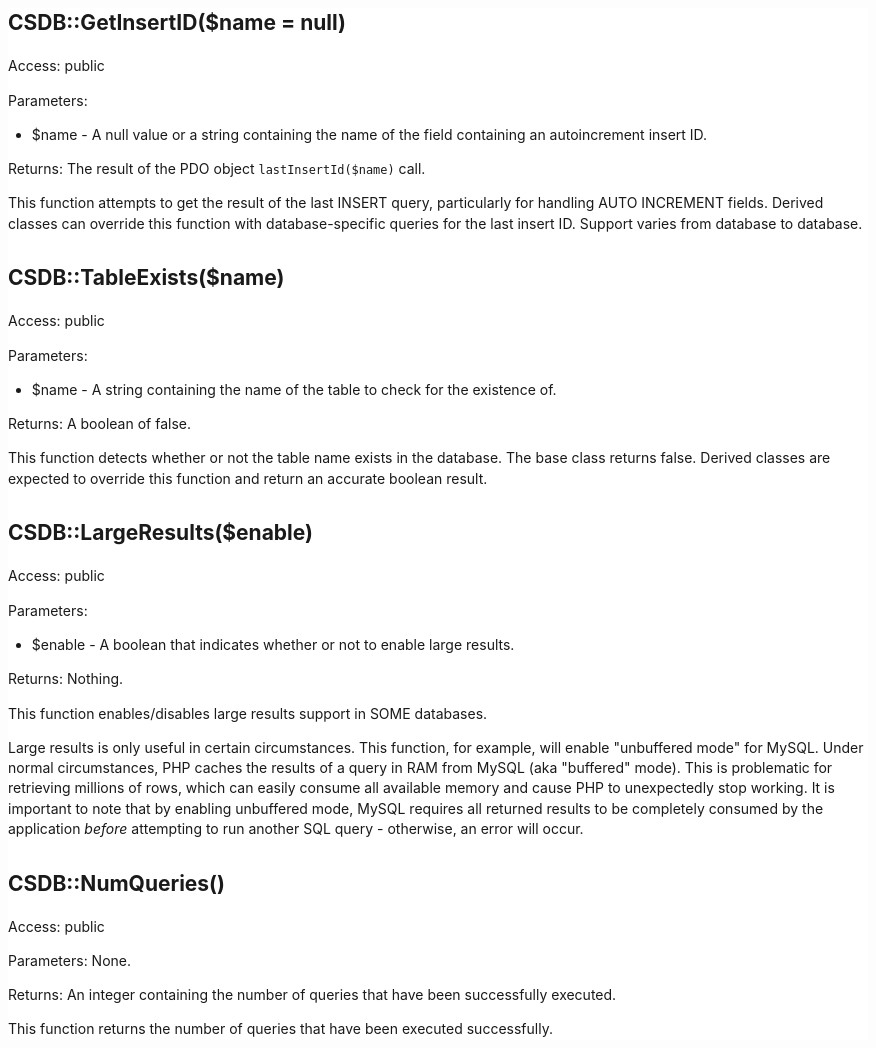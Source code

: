CSDB::GetInsertID($name = null)
-------------------------------

Access:  public

Parameters:

* $name - A null value or a string containing the name of the field containing an autoincrement insert ID.

Returns:  The result of the PDO object `lastInsertId($name)` call.

This function attempts to get the result of the last INSERT query, particularly for handling AUTO INCREMENT fields.  Derived classes can override this function with database-specific queries for the last insert ID.  Support varies from database to database.

CSDB::TableExists($name)
------------------------

Access:  public

Parameters:

* $name - A string containing the name of the table to check for the existence of.

Returns:  A boolean of false.

This function detects whether or not the table name exists in the database.  The base class returns false.  Derived classes are expected to override this function and return an accurate boolean result.

CSDB::LargeResults($enable)
---------------------------

Access:  public

Parameters:

* $enable - A boolean that indicates whether or not to enable large results.

Returns:  Nothing.

This function enables/disables large results support in SOME databases.

Large results is only useful in certain circumstances.  This function, for example, will enable "unbuffered mode" for MySQL.  Under normal circumstances, PHP caches the results of a query in RAM from MySQL (aka "buffered" mode).  This is problematic for retrieving millions of rows, which can easily consume all available memory and cause PHP to unexpectedly stop working.  It is important to note that by enabling unbuffered mode, MySQL requires all returned results to be completely consumed by the application _before_ attempting to run another SQL query - otherwise, an error will occur.

CSDB::NumQueries()
------------------

Access:  public

Parameters:  None.

Returns:  An integer containing the number of queries that have been successfully executed.

This function returns the number of queries that have been executed successfully.
